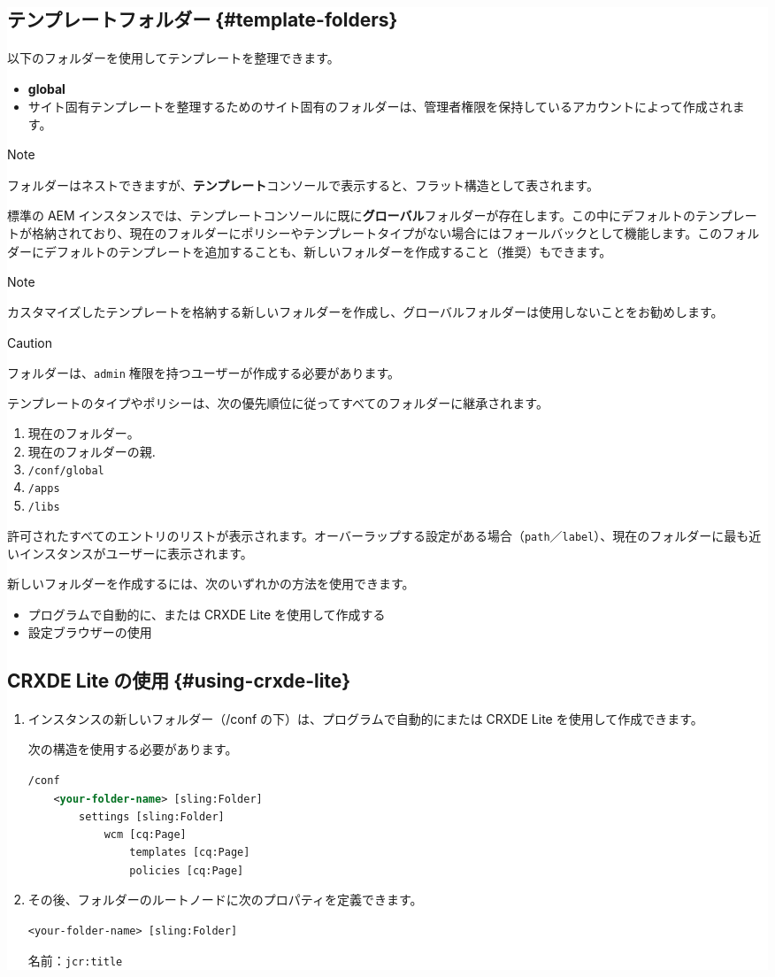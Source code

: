 ## テンプレートフォルダー {#template-folders}

以下のフォルダーを使用してテンプレートを整理できます。

* **global**
* サイト固有テンプレートを整理するためのサイト固有のフォルダーは、管理者権限を保持しているアカウントによって作成されます。

>[!NOTE]
>
>フォルダーはネストできますが、**テンプレート**&#x200B;コンソールで表示すると、フラット構造として表されます。

標準の AEM インスタンスでは、テンプレートコンソールに既に&#x200B;**グローバル**&#x200B;フォルダーが存在します。この中にデフォルトのテンプレートが格納されており、現在のフォルダーにポリシーやテンプレートタイプがない場合にはフォールバックとして機能します。このフォルダーにデフォルトのテンプレートを追加することも、新しいフォルダーを作成すること（推奨）もできます。

>[!NOTE]
>
>カスタマイズしたテンプレートを格納する新しいフォルダーを作成し、グローバルフォルダーは使用しないことをお勧めします。

>[!CAUTION]
>
>フォルダーは、`admin` 権限を持つユーザーが作成する必要があります。

テンプレートのタイプやポリシーは、次の優先順位に従ってすべてのフォルダーに継承されます。

1. 現在のフォルダー。
1. 現在のフォルダーの親.
1. `/conf/global`
1. `/apps`
1. `/libs`

許可されたすべてのエントリのリストが表示されます。オーバーラップする設定がある場合（`path`／`label`）、現在のフォルダーに最も近いインスタンスがユーザーに表示されます。

新しいフォルダーを作成するには、次のいずれかの方法を使用できます。

* プログラムで自動的に、または CRXDE Lite を使用して作成する
* 設定ブラウザーの使用

## CRXDE Lite の使用 {#using-crxde-lite}

1. インスタンスの新しいフォルダー（/conf の下）は、プログラムで自動的にまたは CRXDE Lite を使用して作成できます。

   次の構造を使用する必要があります。

   ```xml
   /conf
       <your-folder-name> [sling:Folder]
           settings [sling:Folder]
               wcm [cq:Page]
                   templates [cq:Page]
                   policies [cq:Page]
   ```

1. その後、フォルダーのルートノードに次のプロパティを定義できます。

   `<your-folder-name> [sling:Folder]`

   名前：`jcr:title`
